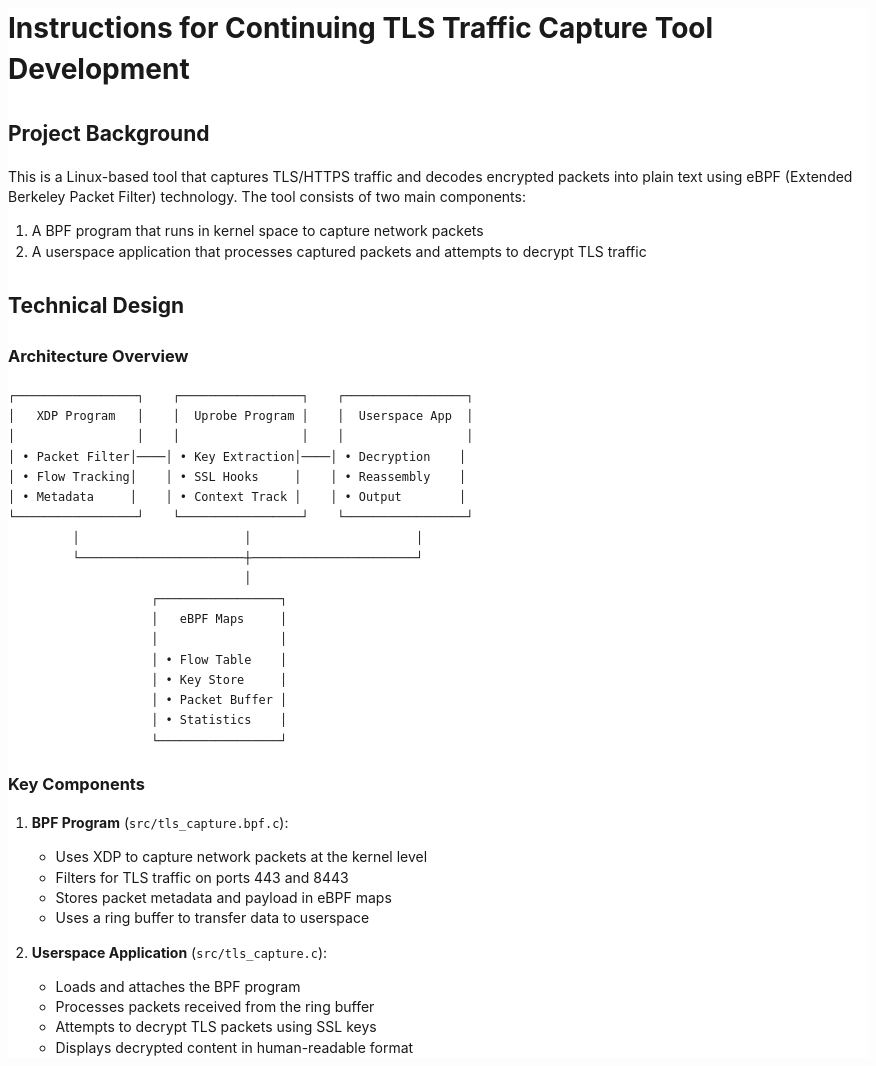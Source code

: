 # Instructions for Continuing TLS Traffic Capture Tool Development

## Project Background

This is a Linux-based tool that captures TLS/HTTPS traffic and decodes encrypted packets into plain text using eBPF (Extended Berkeley Packet Filter) technology. The tool consists of two main components:

1. A BPF program that runs in kernel space to capture network packets
2. A userspace application that processes captured packets and attempts to decrypt TLS traffic

## Technical Design

### Architecture Overview

```
┌─────────────────┐    ┌─────────────────┐    ┌─────────────────┐
│   XDP Program   │    │  Uprobe Program │    │  Userspace App  │
│                 │    │                 │    │                 │
│ • Packet Filter│────│ • Key Extraction│────│ • Decryption    │
│ • Flow Tracking│    │ • SSL Hooks     │    │ • Reassembly    │
│ • Metadata     │    │ • Context Track │    │ • Output        │
└─────────────────┘    └─────────────────┘    └─────────────────┘
         │                       │                       │
         └───────────────────────┼───────────────────────┘
                                 │
                    ┌─────────────────┐
                    │   eBPF Maps     │
                    │                 │
                    │ • Flow Table    │
                    │ • Key Store     │
                    │ • Packet Buffer │
                    │ • Statistics    │
                    └─────────────────┘
```

### Key Components

1. **BPF Program** (`src/tls_capture.bpf.c`):
   - Uses XDP to capture network packets at the kernel level
   - Filters for TLS traffic on ports 443 and 8443
   - Stores packet metadata and payload in eBPF maps
   - Uses a ring buffer to transfer data to userspace

2. **Userspace Application** (`src/tls_capture.c`):
   - Loads and attaches the BPF program
   - Processes packets received from the ring buffer
   - Attempts to decrypt TLS packets using SSL keys
   - Displays decrypted content in human-readable format
